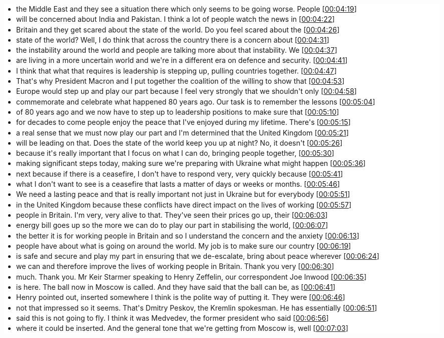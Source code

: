 *  the Middle East and they see a situation there which only seems to be going worse. People [[00:04:19](https://www.youtube.com/watch?v=hkXs0L2ocO4&t=259.32s)]
*  will be concerned about India and Pakistan. I think a lot of people watch the news in [[00:04:22](https://www.youtube.com/watch?v=hkXs0L2ocO4&t=262.71999999999997s)]
*  Britain and they get scared about the state of the world. Do you feel scared about the [[00:04:26](https://www.youtube.com/watch?v=hkXs0L2ocO4&t=266.56s)]
*  state of the world? Well, I do think that across the country there is a concern about [[00:04:31](https://www.youtube.com/watch?v=hkXs0L2ocO4&t=271.24s)]
*  the instability around the world and people are talking more about that instability. We [[00:04:37](https://www.youtube.com/watch?v=hkXs0L2ocO4&t=277.16s)]
*  are living in a more uncertain world and we're in a different era on defence and security. [[00:04:41](https://www.youtube.com/watch?v=hkXs0L2ocO4&t=281.92s)]
*  I think that what that requires is leadership is stepping up, pulling countries together. [[00:04:47](https://www.youtube.com/watch?v=hkXs0L2ocO4&t=287.12s)]
*  That's why President Macron and I put together the coalition of the willing to show that [[00:04:53](https://www.youtube.com/watch?v=hkXs0L2ocO4&t=293.32000000000005s)]
*  Europe would step up and play our part because I feel very strongly that we shouldn't only [[00:04:58](https://www.youtube.com/watch?v=hkXs0L2ocO4&t=298.44000000000005s)]
*  commemorate and celebrate what happened 80 years ago. Our task is to remember the lessons [[00:05:04](https://www.youtube.com/watch?v=hkXs0L2ocO4&t=304.6s)]
*  of 80 years ago and we now have to step up to leadership positions to make sure that [[00:05:10](https://www.youtube.com/watch?v=hkXs0L2ocO4&t=310.56s)]
*  for decades to come people enjoy the peace that I've enjoyed during my lifetime. There's [[00:05:15](https://www.youtube.com/watch?v=hkXs0L2ocO4&t=315.44s)]
*  a real sense that we must now play our part and I'm determined that the United Kingdom [[00:05:21](https://www.youtube.com/watch?v=hkXs0L2ocO4&t=321.84000000000003s)]
*  will be leading on that. Does the state of the world keep you up at night? No, it doesn't [[00:05:26](https://www.youtube.com/watch?v=hkXs0L2ocO4&t=326.54s)]
*  because it's really important that I focus on what I can do, bringing people together, [[00:05:30](https://www.youtube.com/watch?v=hkXs0L2ocO4&t=330.36s)]
*  making significant steps today, making sure we're preparing with Ukraine what might happen [[00:05:36](https://www.youtube.com/watch?v=hkXs0L2ocO4&t=336.12s)]
*  next because if there is a ceasefire, I don't have to respond very, very quickly because [[00:05:41](https://www.youtube.com/watch?v=hkXs0L2ocO4&t=341.36s)]
*  what I don't want to see is a ceasefire that lasts a matter of days or weeks or months. [[00:05:46](https://www.youtube.com/watch?v=hkXs0L2ocO4&t=346.24s)]
*  We need a lasting peace and that is really important not just in Ukraine but for everybody [[00:05:51](https://www.youtube.com/watch?v=hkXs0L2ocO4&t=351.28000000000003s)]
*  in the United Kingdom because these conflicts have direct impact on the lives of working [[00:05:57](https://www.youtube.com/watch?v=hkXs0L2ocO4&t=357.44s)]
*  people in Britain. I'm very, very alive to that. They've seen their prices go up, their [[00:06:03](https://www.youtube.com/watch?v=hkXs0L2ocO4&t=363.08s)]
*  energy bill goes up so the more we can do to play our part in stabilising the world, [[00:06:07](https://www.youtube.com/watch?v=hkXs0L2ocO4&t=367.44s)]
*  the better it is for working people in Britain and so I understand the concern and the anxiety [[00:06:13](https://www.youtube.com/watch?v=hkXs0L2ocO4&t=373.76s)]
*  people have about what is going on around the world. My job is to make sure our country [[00:06:19](https://www.youtube.com/watch?v=hkXs0L2ocO4&t=379.03999999999996s)]
*  is safe and secure and play my part in ensuring that we de-escalate, bring about peace wherever [[00:06:24](https://www.youtube.com/watch?v=hkXs0L2ocO4&t=384.56s)]
*  we can and therefore improve the lives of working people in Britain. Thank you very [[00:06:30](https://www.youtube.com/watch?v=hkXs0L2ocO4&t=390.96s)]
*  much. Thank you. Mr Keir Starmer speaking to Henry Zeffelin, our correspondent Joe Inwood [[00:06:35](https://www.youtube.com/watch?v=hkXs0L2ocO4&t=395.64s)]
*  is here. The ball now in Moscow is called. And they have said that the ball can be, as [[00:06:41](https://www.youtube.com/watch?v=hkXs0L2ocO4&t=401.12s)]
*  Henry pointed out, inserted somewhere I think is the polite way of putting it. They were [[00:06:46](https://www.youtube.com/watch?v=hkXs0L2ocO4&t=406.36s)]
*  not that impressed so it seems. That's Dmitry Peskov, the Kremlin spokesman. He has essentially [[00:06:51](https://www.youtube.com/watch?v=hkXs0L2ocO4&t=411.24s)]
*  said this is not going to fly. I think it was Medvedev, the former president who said [[00:06:56](https://www.youtube.com/watch?v=hkXs0L2ocO4&t=416.44s)]
*  where it could be inserted. And the general tone that we're getting from Moscow is, well [[00:07:03](https://www.youtube.com/watch?v=hkXs0L2ocO4&t=423.0s)]